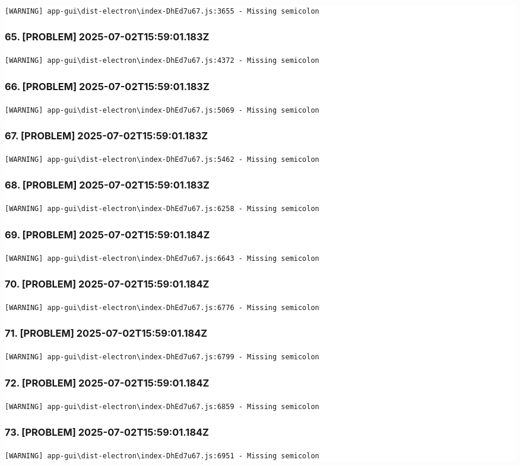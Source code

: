 ```
[WARNING] app-gui\dist-electron\index-DhEd7u67.js:3655 - Missing semicolon
```

### 65. [PROBLEM] 2025-07-02T15:59:01.183Z

```
[WARNING] app-gui\dist-electron\index-DhEd7u67.js:4372 - Missing semicolon
```

### 66. [PROBLEM] 2025-07-02T15:59:01.183Z

```
[WARNING] app-gui\dist-electron\index-DhEd7u67.js:5069 - Missing semicolon
```

### 67. [PROBLEM] 2025-07-02T15:59:01.183Z

```
[WARNING] app-gui\dist-electron\index-DhEd7u67.js:5462 - Missing semicolon
```

### 68. [PROBLEM] 2025-07-02T15:59:01.183Z

```
[WARNING] app-gui\dist-electron\index-DhEd7u67.js:6258 - Missing semicolon
```

### 69. [PROBLEM] 2025-07-02T15:59:01.184Z

```
[WARNING] app-gui\dist-electron\index-DhEd7u67.js:6643 - Missing semicolon
```

### 70. [PROBLEM] 2025-07-02T15:59:01.184Z

```
[WARNING] app-gui\dist-electron\index-DhEd7u67.js:6776 - Missing semicolon
```

### 71. [PROBLEM] 2025-07-02T15:59:01.184Z

```
[WARNING] app-gui\dist-electron\index-DhEd7u67.js:6799 - Missing semicolon
```

### 72. [PROBLEM] 2025-07-02T15:59:01.184Z

```
[WARNING] app-gui\dist-electron\index-DhEd7u67.js:6859 - Missing semicolon
```

### 73. [PROBLEM] 2025-07-02T15:59:01.184Z

```
[WARNING] app-gui\dist-electron\index-DhEd7u67.js:6951 - Missing semicolon
```
